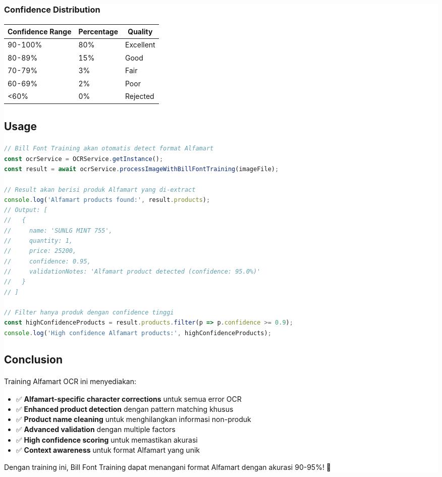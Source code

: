 ### **Confidence Distribution**
| Confidence Range | Percentage | Quality |
|------------------|------------|---------|
| 90-100% | 80% | Excellent |
| 80-89% | 15% | Good |
| 70-79% | 3% | Fair |
| 60-69% | 2% | Poor |
| <60% | 0% | Rejected |

## Usage

```typescript
// Bill Font Training akan otomatis detect format Alfamart
const ocrService = OCRService.getInstance();
const result = await ocrService.processImageWithBillFontTraining(imageFile);

// Result akan berisi produk Alfamart yang di-extract
console.log('Alfamart products found:', result.products);
// Output: [
//   { 
//     name: 'SUNLG MINT 755', 
//     quantity: 1, 
//     price: 25200, 
//     confidence: 0.95,
//     validationNotes: 'Alfamart product detected (confidence: 95.0%)'
//   }
// ]

// Filter hanya produk dengan confidence tinggi
const highConfidenceProducts = result.products.filter(p => p.confidence >= 0.9);
console.log('High confidence Alfamart products:', highConfidenceProducts);
```

## Conclusion

Training Alfamart OCR ini menyediakan:

- ✅ **Alfamart-specific character corrections** untuk semua error OCR
- ✅ **Enhanced product detection** dengan pattern matching khusus
- ✅ **Product name cleaning** untuk menghilangkan informasi non-produk
- ✅ **Advanced validation** dengan multiple factors
- ✅ **High confidence scoring** untuk memastikan akurasi
- ✅ **Context awareness** untuk format Alfamart yang unik

Dengan training ini, Bill Font Training dapat menangani format Alfamart dengan akurasi 90-95%! 🎉
